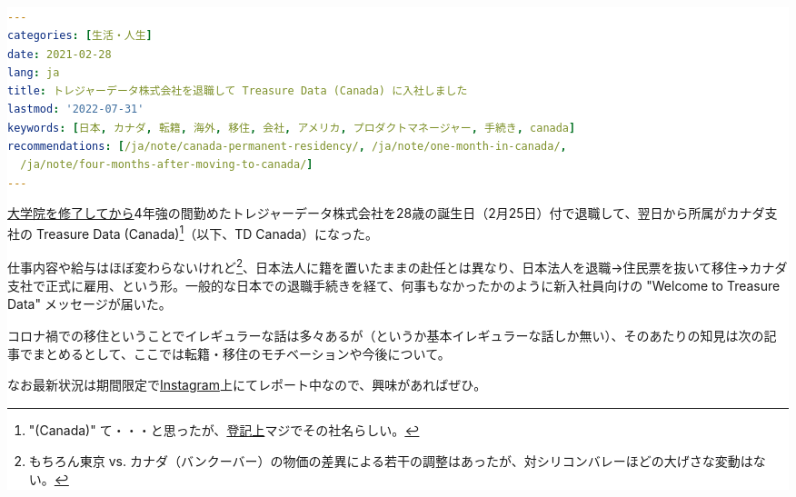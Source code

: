 ```yaml
---
categories: [生活・人生]
date: 2021-02-28
lang: ja
title: トレジャーデータ株式会社を退職して Treasure Data (Canada) に入社しました
lastmod: '2022-07-31'
keywords: [日本, カナダ, 転籍, 海外, 移住, 会社, アメリカ, プロダクトマネージャー, 手続き, canada]
recommendations: [/ja/note/canada-permanent-residency/, /ja/note/one-month-in-canada/,
  /ja/note/four-months-after-moving-to-canada/]
---
```


[大学院を修了してから](/ja/note/master-graduate)4年強の間勤めたトレジャーデータ株式会社を28歳の誕生日（2月25日）付で退職して、翌日から所属がカナダ支社の Treasure Data (Canada)[^1]（以下、TD Canada）になった。

仕事内容や給与はほぼ変わらないけれど[^2]、日本法人に籍を置いたままの赴任とは異なり、日本法人を退職→住民票を抜いて移住→カナダ支社で正式に雇用、という形。一般的な日本での退職手続きを経て、何事もなかったかのように新入社員向けの "Welcome to Treasure Data" メッセージが届いた。

コロナ禍での移住ということでイレギュラーな話は多々あるが（というか基本イレギュラーな話しか無い）、そのあたりの知見は次の記事でまとめるとして、ここでは転籍・移住のモチベーションや今後について。

なお最新状況は期間限定で[Instagram](https://www.instagram.com/takuti/)上にてレポート中なので、興味があればぜひ。


[^1]: "(Canada)" て・・・と思ったが、[登記上](https://www.ic.gc.ca/app/scr/cc/CorporationsCanada/fdrlCrpDtls.html?corpId=11191390)マジでその社名らしい。
[^2]: もちろん東京 vs. カナダ（バンクーバー）の物価の差異による若干の調整はあったが、対シリコンバレーほどの大げさな変動はない。
[^3]: そもそも社員自身が移住・転籍を希望して手を挙げなければ話は始まらないわけで。望んでいない人間を突然海外に飛ばすような会社ではないのでご安心を。
[^4]: 初めての海外体験がアメリカ・インディアナのド田舎だった僕としては、マウンテンビューも十分に“いろいろある”場所ではあるんだけど、なんかコレジャナイというか・・・。
[^5]: 個人的に、過去の渡航先で「住んでみてもいいな」とまで思わせてくれたのはノルウェー・オスロとカナダ・バンクーバーの2都市。やっぱり自分は長野県で生まれ育ったのだな、と実感する（いずれも冬季オリンピック開催地）。
[^6]: 申請手続きの途中で訪れることになる日本のカナダビザ申請センターは[6月8日に営業を再開した](https://visa.vfsglobal.com/jpn/ja/can/news/vac-reopening)。
[^7]: 前述の通り、ビザ手続きは一度申請して放っておけば済むものではなく、会社側のリソースを短期間で大量に消費する。なので、このような組織の変わり目はとにかく「タイミング」が悪く、仕方のないことである。
[^8]: ちなみにOYO LIFEは12月の時点で[見限っていて](/ja/note/oyo-life-202010/)、最後の1ヶ月間はホテルの格安マンスリープランを利用して静岡・三島で静かに過ごしていた。駿河湾と富士山の写真を何枚撮ったかわからない（山だけ海無し県民の性）。
[^9]: もともと、ここ1年ほどは日本時間の朝4時起床〜夜9時就寝の生活リズムで業務時間の日本・北米カバレッジをできるだけ均等にしていた。そのためあまり大きな変化は想定していないが・・・果たして。
[^10]: ほとんどモノを持っていなかったので、スーツケース（大）1個＋テント泊用の48Lのバックパック1つだけで来た。別送の荷物も特に無い。まぁなんとかなるでしょう。
[^11]: 現在、バンクーバーのあるブリティッシュコロンビア州の一日あたりの新規感染者数は500人前後で推移していて、外食事情も聞く限りではほぼ東京に近いイメージ。まだまだ安心はできない。